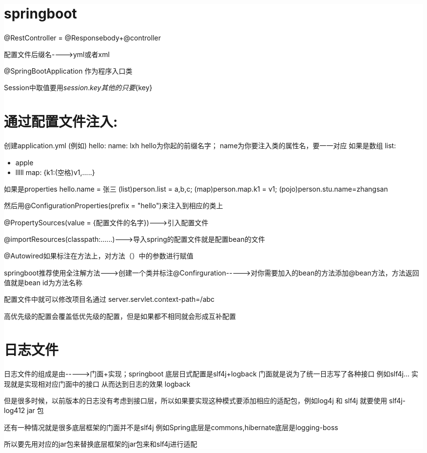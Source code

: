 # springboot
@RestController = @Responsebody+@controller

配置文件后缀名---->yml或者xml

@SpringBootApplication 作为程序入口类

Session中取值要用${session.key}
其他的只要${key}
# 通过配置文件注入:
创建application.yml (例如)
hello:
    name: lxh
hello为你起的前缀名字；
name为你要注入类的属性名，要一一对应
如果是数组
list:
  - apple
  - lllll
map: {k1:(空格)v1,.....}

如果是properties
hello.name = 张三
(list)person.list = a,b,c;
(map)person.map.k1 = v1;
(pojo)person.stu.name=zhangsan

然后用@ConfigurationProperties(prefix = "hello")来注入到相应的类上

@PropertySources(value = {配置文件的名字})--->引入配置文件

@importResources(classpath:......)--->导入spring的配置文件就是配置bean的文件

@Autowired如果标注在方法上，对方法（）中的参数进行赋值

springboot推荐使用全注解方法--->创建一个类并标注@Confirguration----->对你需要加入的bean的方法添加@bean方法，方法返回值就是bean
id为方法名称

配置文件中就可以修改项目名通过 server.servlet.context-path=/abc

高优先级的配置会覆盖低优先级的配置，但是如果都不相同就会形成互补配置

# 日志文件
日志文件的组成是由----->门面+实现；springboot 底层日式配置是slf4j+logback
门面就是说为了统一日志写了各种接口     例如slf4j...
实现就是实现相对应门面中的接口 从而达到日志的效果   logback

但是很多时候，以前版本的日志没有考虑到接口层，所以如果要实现这种模式要添加相应的适配包，例如log4j 和 slf4j  就要使用 slf4j-log412 jar 包

还有一种情况就是很多底层框架的门面并不是slf4j  例如Spring底层是commons,hibernate底层是logging-boss

所以要先用对应的jar包来替换底层框架的jar包来和slf4j进行适配
